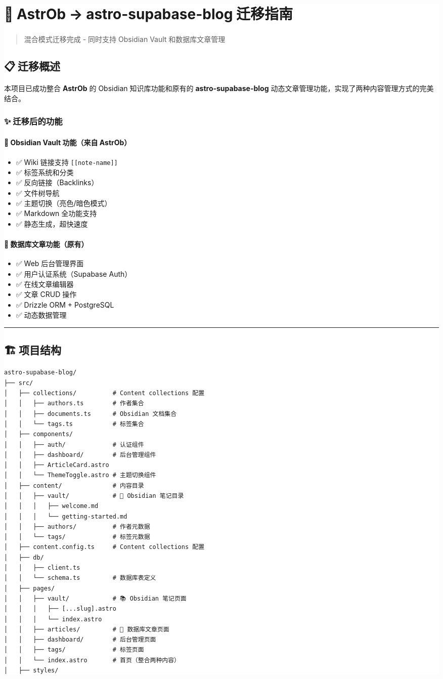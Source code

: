 # 🎯 AstrOb → astro-supabase-blog 迁移指南

> 混合模式迁移完成 - 同时支持 Obsidian Vault 和数据库文章管理

## 📋 迁移概述

本项目已成功整合 **AstrOb** 的 Obsidian 知识库功能和原有的 **astro-supabase-blog** 动态文章管理功能，实现了两种内容管理方式的完美结合。

### ✨ 迁移后的功能

#### 🔹 Obsidian Vault 功能（来自 AstrOb）
- ✅ Wiki 链接支持 `[[note-name]]`
- ✅ 标签系统和分类
- ✅ 反向链接（Backlinks）
- ✅ 文件树导航
- ✅ 主题切换（亮色/暗色模式）
- ✅ Markdown 全功能支持
- ✅ 静态生成，超快速度

#### 🔹 数据库文章功能（原有）
- ✅ Web 后台管理界面
- ✅ 用户认证系统（Supabase Auth）
- ✅ 在线文章编辑器
- ✅ 文章 CRUD 操作
- ✅ Drizzle ORM + PostgreSQL
- ✅ 动态数据管理

---

## 🏗️ 项目结构

```
astro-supabase-blog/
├── src/
│   ├── collections/          # Content collections 配置
│   │   ├── authors.ts        # 作者集合
│   │   ├── documents.ts      # Obsidian 文档集合
│   │   └── tags.ts           # 标签集合
│   ├── components/
│   │   ├── auth/             # 认证组件
│   │   ├── dashboard/        # 后台管理组件
│   │   ├── ArticleCard.astro
│   │   └── ThemeToggle.astro # 主题切换组件
│   ├── content/              # 内容目录
│   │   ├── vault/            # 📝 Obsidian 笔记目录
│   │   │   ├── welcome.md
│   │   │   └── getting-started.md
│   │   ├── authors/          # 作者元数据
│   │   └── tags/             # 标签元数据
│   ├── content.config.ts     # Content collections 配置
│   ├── db/
│   │   ├── client.ts
│   │   └── schema.ts         # 数据库表定义
│   ├── pages/
│   │   ├── vault/            # 📚 Obsidian 笔记页面
│   │   │   ├── [...slug].astro
│   │   │   └── index.astro
│   │   ├── articles/         # 📰 数据库文章页面
│   │   ├── dashboard/        # 后台管理页面
│   │   ├── tags/             # 标签页面
│   │   └── index.astro       # 首页（整合两种内容）
│   ├── styles/
```